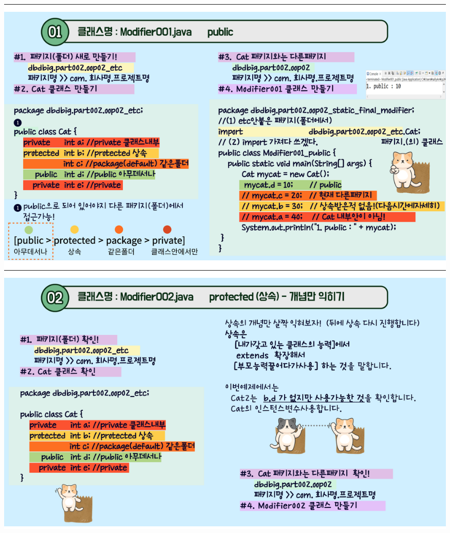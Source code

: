 


---

<img src="./chapter8-2/029.png" alt="extends 029" width="100%" />



---

<img src="./chapter8-2/030.png" alt="extends 030" width="100%" />
